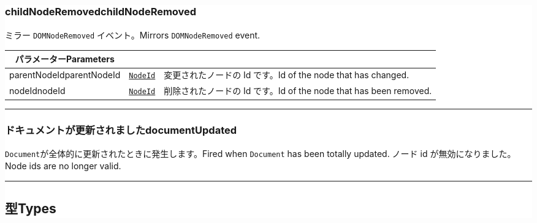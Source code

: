 ### <span data-ttu-id="81fbb-295">childNodeRemoved</span><span class="sxs-lookup"><span data-stu-id="81fbb-295">childNodeRemoved</span></span>
<span data-ttu-id="81fbb-296">ミラー `DOMNodeRemoved` イベント。</span><span class="sxs-lookup"><span data-stu-id="81fbb-296">Mirrors `DOMNodeRemoved` event.</span></span>

<table>
    <thead>
        <tr>
            <th><span data-ttu-id="81fbb-297">パラメーター</span><span class="sxs-lookup"><span data-stu-id="81fbb-297">Parameters</span></span></th>
            <th></th>
            <th></th>
        </tr>
    </thead>
    <tbody>
        <tr>
            <td><span data-ttu-id="81fbb-298">parentNodeId</span><span class="sxs-lookup"><span data-stu-id="81fbb-298">parentNodeId</span></span></td>
            <td><a href="#nodeid"><code class="flyout">NodeId</code></a></td>
            <td><span data-ttu-id="81fbb-299">変更されたノードの Id です。</span><span class="sxs-lookup"><span data-stu-id="81fbb-299">Id of the node that has changed.</span></span></td>
        </tr>
        <tr>
            <td><span data-ttu-id="81fbb-300">nodeId</span><span class="sxs-lookup"><span data-stu-id="81fbb-300">nodeId</span></span></td>
            <td><a href="#nodeid"><code class="flyout">NodeId</code></a></td>
            <td><span data-ttu-id="81fbb-301">削除されたノードの Id です。</span><span class="sxs-lookup"><span data-stu-id="81fbb-301">Id of the node that has been removed.</span></span></td>
        </tr>
    </tbody>
</table>
</p>

---

### <span data-ttu-id="81fbb-302">ドキュメントが更新されました</span><span class="sxs-lookup"><span data-stu-id="81fbb-302">documentUpdated</span></span>
<span data-ttu-id="81fbb-303">`Document`が全体的に更新されたときに発生します。</span><span class="sxs-lookup"><span data-stu-id="81fbb-303">Fired when `Document` has been totally updated.</span></span> <span data-ttu-id="81fbb-304">ノード id が無効になりました。</span><span class="sxs-lookup"><span data-stu-id="81fbb-304">Node ids are no longer valid.</span></span>

</p>

---

## <span data-ttu-id="81fbb-305">型</span><span class="sxs-lookup"><span data-stu-id="81fbb-305">Types</span></span>
